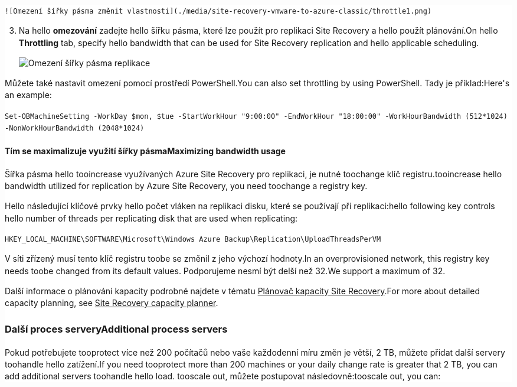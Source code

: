    ![Omezení šířky pásma změnit vlastnosti](./media/site-recovery-vmware-to-azure-classic/throttle1.png)
3. <span data-ttu-id="70bc6-230">Na hello **omezování** zadejte hello šířku pásma, které lze použít pro replikaci Site Recovery a hello použít plánování.</span><span class="sxs-lookup"><span data-stu-id="70bc6-230">On hello **Throttling** tab, specify hello bandwidth that can be used for Site Recovery replication and hello applicable scheduling.</span></span>

    ![Omezení šířky pásma replikace](./media/site-recovery-vmware-to-azure-classic/throttle2.png)

<span data-ttu-id="70bc6-232">Můžete také nastavit omezení pomocí prostředí PowerShell.</span><span class="sxs-lookup"><span data-stu-id="70bc6-232">You can also set throttling by using PowerShell.</span></span> <span data-ttu-id="70bc6-233">Tady je příklad:</span><span class="sxs-lookup"><span data-stu-id="70bc6-233">Here's an example:</span></span>

    Set-OBMachineSetting -WorkDay $mon, $tue -StartWorkHour "9:00:00" -EndWorkHour "18:00:00" -WorkHourBandwidth (512*1024) -NonWorkHourBandwidth (2048*1024)

#### <a name="maximizing-bandwidth-usage"></a><span data-ttu-id="70bc6-234">Tím se maximalizuje využití šířky pásma</span><span class="sxs-lookup"><span data-stu-id="70bc6-234">Maximizing bandwidth usage</span></span>
<span data-ttu-id="70bc6-235">Šířka pásma hello tooincrease využívaných Azure Site Recovery pro replikaci, je nutné toochange klíč registru.</span><span class="sxs-lookup"><span data-stu-id="70bc6-235">tooincrease hello bandwidth utilized for replication by Azure Site Recovery, you need toochange a registry key.</span></span>

<span data-ttu-id="70bc6-236">Hello následující klíčové prvky hello počet vláken na replikaci disku, které se používají při replikaci:</span><span class="sxs-lookup"><span data-stu-id="70bc6-236">hello following key controls hello number of threads per replicating disk that are used when replicating:</span></span>

    HKEY_LOCAL_MACHINE\SOFTWARE\Microsoft\Windows Azure Backup\Replication\UploadThreadsPerVM

 <span data-ttu-id="70bc6-237">V síti zřízený musí tento klíč registru toobe se změnil z jeho výchozí hodnoty.</span><span class="sxs-lookup"><span data-stu-id="70bc6-237">In an overprovisioned network, this registry key needs toobe changed from its default values.</span></span> <span data-ttu-id="70bc6-238">Podporujeme nesmí být delší než 32.</span><span class="sxs-lookup"><span data-stu-id="70bc6-238">We support a maximum of 32.</span></span>  

<span data-ttu-id="70bc6-239">Další informace o plánování kapacity podrobné najdete v tématu [Plánovač kapacity Site Recovery](site-recovery-capacity-planner.md).</span><span class="sxs-lookup"><span data-stu-id="70bc6-239">For more about detailed capacity planning, see [Site Recovery capacity planner](site-recovery-capacity-planner.md).</span></span>

### <a name="additional-process-servers"></a><span data-ttu-id="70bc6-240">Další proces servery</span><span class="sxs-lookup"><span data-stu-id="70bc6-240">Additional process servers</span></span>
<span data-ttu-id="70bc6-241">Pokud potřebujete tooprotect více než 200 počítačů nebo vaše každodenní míru změn je větší, 2 TB, můžete přidat další servery toohandle hello zatížení.</span><span class="sxs-lookup"><span data-stu-id="70bc6-241">If you need tooprotect more than 200 machines or your daily change rate is greater that 2 TB, you can add additional servers toohandle hello load.</span></span> <span data-ttu-id="70bc6-242">tooscale out, můžete postupovat následovně:</span><span class="sxs-lookup"><span data-stu-id="70bc6-242">tooscale out, you can:</span></span>
